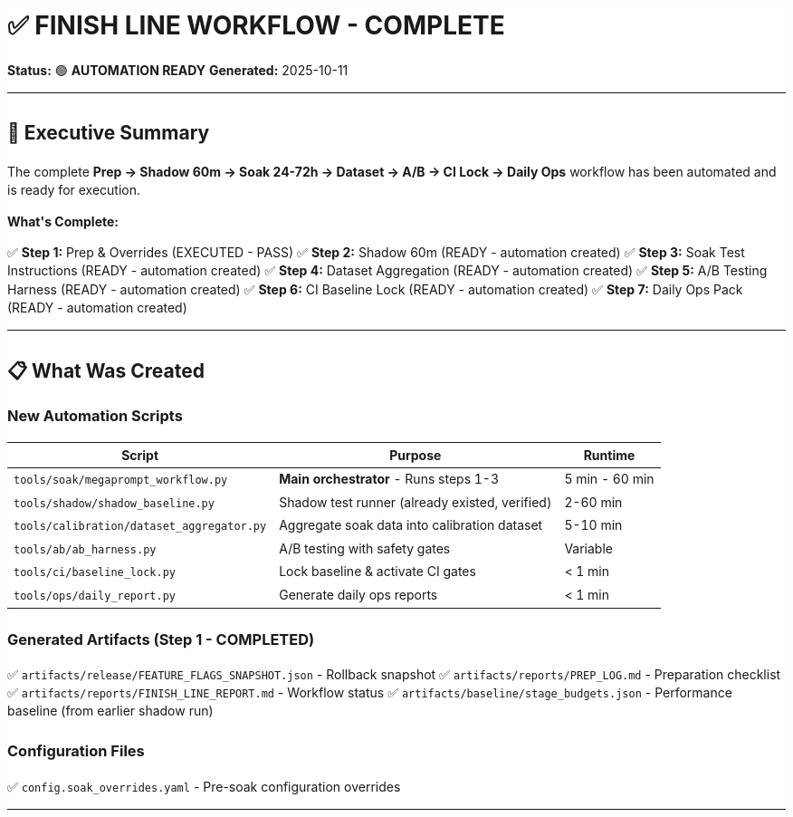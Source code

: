 # ✅ FINISH LINE WORKFLOW - COMPLETE

**Status:** 🟢 **AUTOMATION READY**
**Generated:** 2025-10-11

---

## 🎯 Executive Summary

The complete **Prep → Shadow 60m → Soak 24-72h → Dataset → A/B → CI Lock → Daily Ops** workflow has been automated and is ready for execution.

**What's Complete:**

✅ **Step 1:** Prep & Overrides (EXECUTED - PASS)
✅ **Step 2:** Shadow 60m (READY - automation created)
✅ **Step 3:** Soak Test Instructions (READY - automation created)
✅ **Step 4:** Dataset Aggregation (READY - automation created)
✅ **Step 5:** A/B Testing Harness (READY - automation created)
✅ **Step 6:** CI Baseline Lock (READY - automation created)
✅ **Step 7:** Daily Ops Pack (READY - automation created)

---

## 📋 What Was Created

### New Automation Scripts

| Script | Purpose | Runtime |
|--------|---------|---------|
| `tools/soak/megaprompt_workflow.py` | **Main orchestrator** - Runs steps 1-3 | 5 min - 60 min |
| `tools/shadow/shadow_baseline.py` | Shadow test runner (already existed, verified) | 2-60 min |
| `tools/calibration/dataset_aggregator.py` | Aggregate soak data into calibration dataset | 5-10 min |
| `tools/ab/ab_harness.py` | A/B testing with safety gates | Variable |
| `tools/ci/baseline_lock.py` | Lock baseline & activate CI gates | < 1 min |
| `tools/ops/daily_report.py` | Generate daily ops reports | < 1 min |

### Generated Artifacts (Step 1 - COMPLETED)

✅ `artifacts/release/FEATURE_FLAGS_SNAPSHOT.json` - Rollback snapshot
✅ `artifacts/reports/PREP_LOG.md` - Preparation checklist
✅ `artifacts/reports/FINISH_LINE_REPORT.md` - Workflow status
✅ `artifacts/baseline/stage_budgets.json` - Performance baseline (from earlier shadow run)

### Configuration Files

✅ `config.soak_overrides.yaml` - Pre-soak configuration overrides

---